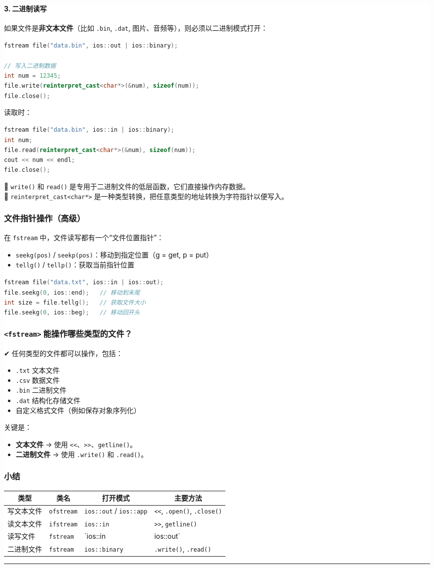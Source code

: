 #### 3. 二进制读写

如果文件是**非文本文件**（比如 `.bin`, `.dat`, 图片、音频等），则必须以二进制模式打开：

```cpp
fstream file("data.bin", ios::out | ios::binary);

// 写入二进制数据
int num = 12345;
file.write(reinterpret_cast<char*>(&num), sizeof(num));
file.close();
```

读取时：  
```CPP
fstream file("data.bin", ios::in | ios::binary);
int num;
file.read(reinterpret_cast<char*>(&num), sizeof(num));
cout << num << endl;
file.close();
```

🔸 `write()` 和 `read()` 是专用于二进制文件的低层函数，它们直接操作内存数据。  
🔸 `reinterpret_cast<char*>` 是一种类型转换，把任意类型的地址转换为字符指针以便写入。

### 文件指针操作（高级）

在 `fstream` 中，文件读写都有一个“文件位置指针”：

- `seekg(pos)` / `seekp(pos)`：移动到指定位置（g = get, p = put）  
- `tellg()` / `tellp()`：获取当前指针位置  

```cpp
fstream file("data.txt", ios::in | ios::out);
file.seekg(0, ios::end);   // 移动到末尾
int size = file.tellg();   // 获取文件大小
file.seekg(0, ios::beg);   // 移动回开头
```

### `<fstream>` 能操作哪些类型的文件？

✔ 任何类型的文件都可以操作，包括：  

- `.txt` 文本文件  
- `.csv` 数据文件  
- `.bin` 二进制文件  
- `.dat` 结构化存储文件  
- 自定义格式文件（例如保存对象序列化）  

关键是：  

- **文本文件** → 使用 `<<`、`>>`、`getline()`。  
- **二进制文件** → 使用 `.write()` 和 `.read()`。  

### 小结

| 类型       | 类名       | 打开模式                | 主要方法                          |
| ---------- | ---------- | ----------------------- | --------------------------------- |
| 写文本文件 | `ofstream` | `ios::out` / `ios::app` | `<<`, `.open()`, `.close()`       |
| 读文本文件 | `ifstream` | `ios::in`               | `>>`, `getline()`                 |
| 读写文件   | `fstream`  | `ios::in | ios::out`    | `<<`, `>>`, `.write()`, `.read()` |
| 二进制文件 | `fstream`  | `ios::binary`           | `.write()`, `.read()`             |

---